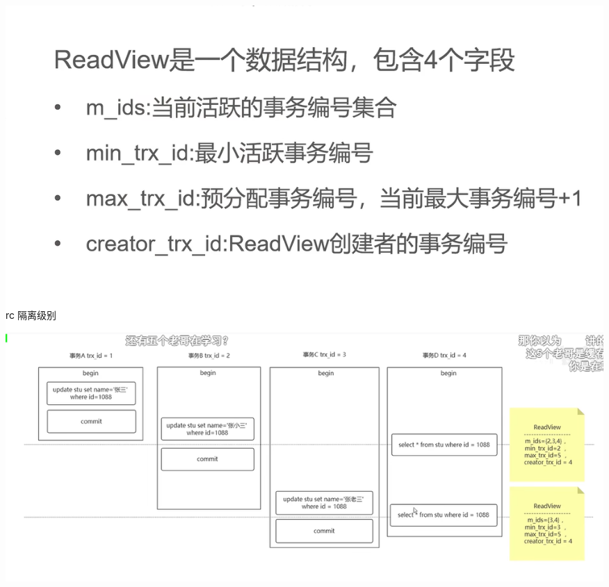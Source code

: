 ![image-20220726224719779](事务.assets/image-20220726224719779.png)





rc 隔离级别



![image-20220726224745422](事务.assets/image-20220726224745422.png)
